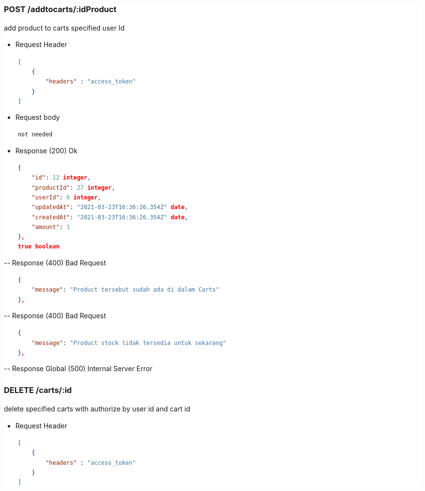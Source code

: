 
### POST /addtocarts/:idProduct
add product to carts specified user Id

- Request Header
```JSON
    [
        {
            "headers" : "access_token"
        }
    ]      
```

- Request body
```
    not needed
```

- Response (200) Ok
```JSON
    {
        "id": 12 integer,
        "productId": 27 integer,
        "userId": 6 integer,
        "updatedAt": "2021-03-23T16:36:26.354Z" date,
        "createdAt": "2021-03-23T16:36:26.354Z" date,
        "amount": 1
    },
    true boolean
```

-- Response (400) Bad Request

```JSON
    {
        "message": "Product tersebut sudah ada di dalam Carts"
    },
```

-- Response (400) Bad Request

```JSON
    {
        "message": "Product stock tidak tersedia untuk sekarang"
    },
```
-- Response Global (500) Internal Server Error


### DELETE /carts/:id
delete specified carts with authorize by user id and cart id

- Request Header
```JSON
    [
        {
            "headers" : "access_token"
        }
    ]      
```

